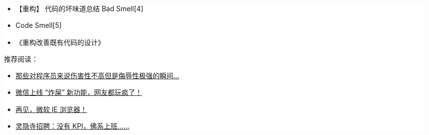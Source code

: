 *   【重构】 代码的坏味道总结 Bad Smell[4]
    
*   Code Smell[5]
    
*   《重构改善既有代码的设计》
    

推荐阅读：

*   [那些对程序员来说伤害性不高但是侮辱性极强的瞬间…](http://mp.weixin.qq.com/s?__biz=Mzg3MjA4MTExMw==&mid=2247502306&idx=1&sn=f660977e77e321f08d6a676f41ca0dbf&chksm=cef63a54f981b342d346d9d102c59fe0fcde9d1aa5b86fba0ab8c69ea287a8aa4b730451071e&scene=21#wechat_redirect)
    
*   [微信上线 “炸屎” 新功能，网友都玩疯了！](http://mp.weixin.qq.com/s?__biz=Mzg3MjA4MTExMw==&mid=2247502302&idx=1&sn=f01d9e70aff5082fbb7c09f4a0620aab&chksm=cef63a68f981b37e70469289cf2f415e0c3566e65a6329e2c7dc66ad9efbf8e211cea4cf7085&scene=21#wechat_redirect)
    
*   [再见，微软 IE 浏览器！](http://mp.weixin.qq.com/s?__biz=Mzg3MjA4MTExMw==&mid=2247502299&idx=1&sn=89aae13c57c2f5ffa09a777ec969d511&chksm=cef63a6df981b37be7860300c10133e33bd44c8d1cc45432ad900f181931a1fc8843f480ff1a&scene=21#wechat_redirect)
    
*   [灵隐寺招聘：没有 KPI，佛系上班……](http://mp.weixin.qq.com/s?__biz=Mzg3MjA4MTExMw==&mid=2247502283&idx=1&sn=a71e2880d32f32b464f2ab865f6dd82a&chksm=cef63a7df981b36b46f516f0ff662dfef5074ea7b464b52c7341836c5c3ac5bbccb6ddb35c70&scene=21#wechat_redirect)